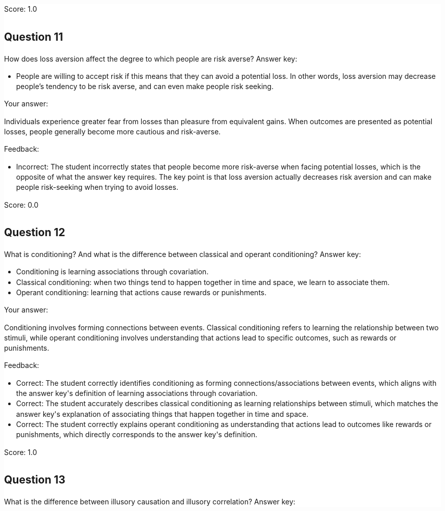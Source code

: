 Score: 1.0

## Question 11
            
How does loss aversion affect the degree to which people are risk averse?
Answer key:

- People are willing to accept risk if this means that they can avoid a potential loss. In other words, loss aversion may decrease people’s tendency to be risk averse, and can even make people risk seeking.

Your answer:

Individuals experience greater fear from losses than pleasure from equivalent gains. When outcomes are presented as potential losses, people generally become more cautious and risk-averse.

Feedback:

- Incorrect: The student incorrectly states that people become more risk-averse when facing potential losses, which is the opposite of what the answer key requires. The key point is that loss aversion actually decreases risk aversion and can make people risk-seeking when trying to avoid losses.

Score: 0.0

## Question 12
            
What is conditioning? And what is the difference between classical and operant conditioning?
Answer key:

- Conditioning is learning associations through covariation.
- Classical conditioning: when two things tend to happen together in time and space, we learn to associate them.
- Operant conditioning: learning that actions cause rewards or punishments.

Your answer:

Conditioning involves forming connections between events. Classical conditioning refers to learning the relationship between two stimuli, while operant conditioning involves understanding that actions lead to specific outcomes, such as rewards or punishments.

Feedback:

- Correct: The student correctly identifies conditioning as forming connections/associations between events, which aligns with the answer key's definition of learning associations through covariation.
- Correct: The student accurately describes classical conditioning as learning relationships between stimuli, which matches the answer key's explanation of associating things that happen together in time and space.
- Correct: The student correctly explains operant conditioning as understanding that actions lead to outcomes like rewards or punishments, which directly corresponds to the answer key's definition.

Score: 1.0

## Question 13
            
What is the difference between illusory causation and illusory correlation?
Answer key:
